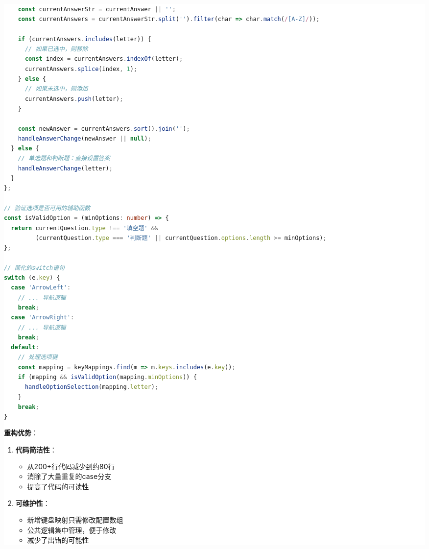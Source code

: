 ```typescript
    const currentAnswerStr = currentAnswer || '';
    const currentAnswers = currentAnswerStr.split('').filter(char => char.match(/[A-Z]/));
    
    if (currentAnswers.includes(letter)) {
      // 如果已选中，则移除
      const index = currentAnswers.indexOf(letter);
      currentAnswers.splice(index, 1);
    } else {
      // 如果未选中，则添加
      currentAnswers.push(letter);
    }
    
    const newAnswer = currentAnswers.sort().join('');
    handleAnswerChange(newAnswer || null);
  } else {
    // 单选题和判断题：直接设置答案
    handleAnswerChange(letter);
  }
};

// 验证选项是否可用的辅助函数
const isValidOption = (minOptions: number) => {
  return currentQuestion.type !== '填空题' && 
         (currentQuestion.type === '判断题' || currentQuestion.options.length >= minOptions);
};

// 简化的switch语句
switch (e.key) {
  case 'ArrowLeft':
    // ... 导航逻辑
    break;
  case 'ArrowRight':
    // ... 导航逻辑
    break;
  default:
    // 处理选项键
    const mapping = keyMappings.find(m => m.keys.includes(e.key));
    if (mapping && isValidOption(mapping.minOptions)) {
      handleOptionSelection(mapping.letter);
    }
    break;
}
```

**重构优势**：

1. **代码简洁性**：
   - 从200+行代码减少到约80行
   - 消除了大量重复的case分支
   - 提高了代码的可读性

2. **可维护性**：
   - 新增键盘映射只需修改配置数组
   - 公共逻辑集中管理，便于修改
   - 减少了出错的可能性
